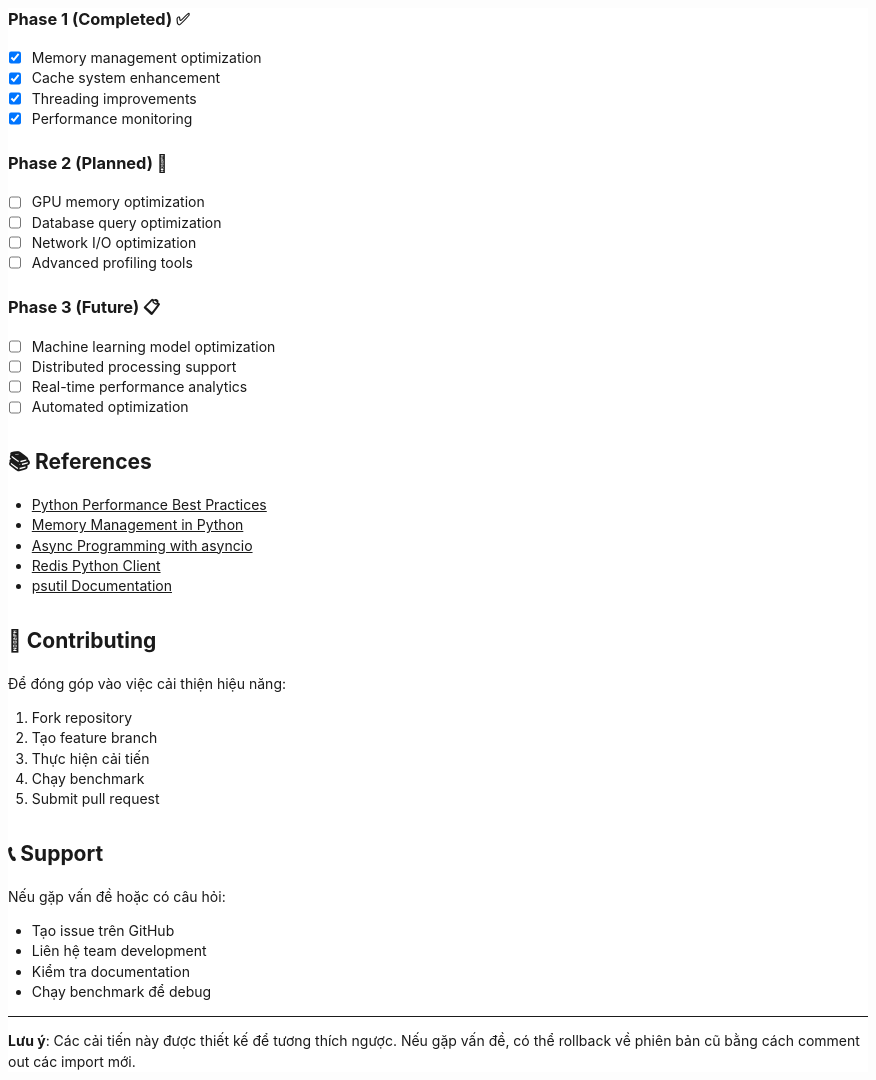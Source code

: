 ### Phase 1 (Completed) ✅
- [x] Memory management optimization
- [x] Cache system enhancement
- [x] Threading improvements
- [x] Performance monitoring

### Phase 2 (Planned) 🚧
- [ ] GPU memory optimization
- [ ] Database query optimization
- [ ] Network I/O optimization
- [ ] Advanced profiling tools

### Phase 3 (Future) 📋
- [ ] Machine learning model optimization
- [ ] Distributed processing support
- [ ] Real-time performance analytics
- [ ] Automated optimization

## 📚 References

- [Python Performance Best Practices](https://docs.python.org/3/howto/performance.html)
- [Memory Management in Python](https://docs.python.org/3/c-api/memory.html)
- [Async Programming with asyncio](https://docs.python.org/3/library/asyncio.html)
- [Redis Python Client](https://redis-py.readthedocs.io/)
- [psutil Documentation](https://psutil.readthedocs.io/)

## 🤝 Contributing

Để đóng góp vào việc cải thiện hiệu năng:

1. Fork repository
2. Tạo feature branch
3. Thực hiện cải tiến
4. Chạy benchmark
5. Submit pull request

## 📞 Support

Nếu gặp vấn đề hoặc có câu hỏi:

- Tạo issue trên GitHub
- Liên hệ team development
- Kiểm tra documentation
- Chạy benchmark để debug

---

**Lưu ý**: Các cải tiến này được thiết kế để tương thích ngược. Nếu gặp vấn đề, có thể rollback về phiên bản cũ bằng cách comment out các import mới.